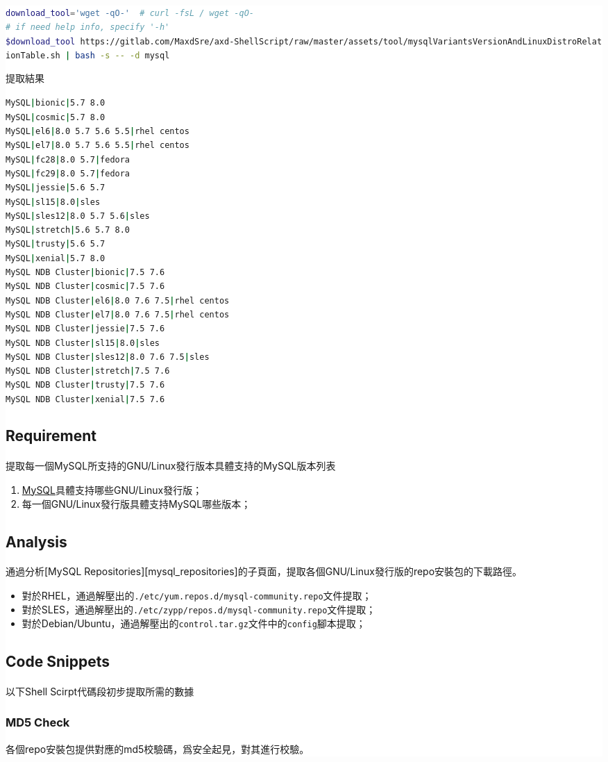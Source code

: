 ```bash
download_tool='wget -qO-'  # curl -fsL / wget -qO-
# if need help info, specify '-h'
$download_tool https://gitlab.com/MaxdSre/axd-ShellScript/raw/master/assets/tool/mysqlVariantsVersionAndLinuxDistroRelationTable.sh | bash -s -- -d mysql
```
提取結果

```bash
MySQL|bionic|5.7 8.0
MySQL|cosmic|5.7 8.0
MySQL|el6|8.0 5.7 5.6 5.5|rhel centos
MySQL|el7|8.0 5.7 5.6 5.5|rhel centos
MySQL|fc28|8.0 5.7|fedora
MySQL|fc29|8.0 5.7|fedora
MySQL|jessie|5.6 5.7
MySQL|sl15|8.0|sles
MySQL|sles12|8.0 5.7 5.6|sles
MySQL|stretch|5.6 5.7 8.0
MySQL|trusty|5.6 5.7
MySQL|xenial|5.7 8.0
MySQL NDB Cluster|bionic|7.5 7.6
MySQL NDB Cluster|cosmic|7.5 7.6
MySQL NDB Cluster|el6|8.0 7.6 7.5|rhel centos
MySQL NDB Cluster|el7|8.0 7.6 7.5|rhel centos
MySQL NDB Cluster|jessie|7.5 7.6
MySQL NDB Cluster|sl15|8.0|sles
MySQL NDB Cluster|sles12|8.0 7.6 7.5|sles
MySQL NDB Cluster|stretch|7.5 7.6
MySQL NDB Cluster|trusty|7.5 7.6
MySQL NDB Cluster|xenial|7.5 7.6
```

## Requirement
提取每一個MySQL所支持的GNU/Linux發行版本具體支持的MySQL版本列表

1. [MySQL][mysql]具體支持哪些GNU/Linux發行版；
2. 每一個GNU/Linux發行版具體支持MySQL哪些版本；

## Analysis
通過分析[MySQL Repositories][mysql_repositories]的子頁面，提取各個GNU/Linux發行版的repo安裝包的下載路徑。

* 對於RHEL，通過解壓出的`./etc/yum.repos.d/mysql-community.repo`文件提取；
* 對於SLES，通過解壓出的`./etc/zypp/repos.d/mysql-community.repo`文件提取；
* 對於Debian/Ubuntu，通過解壓出的`control.tar.gz`文件中的`config`腳本提取；

## Code Snippets
以下Shell Scirpt代碼段初步提取所需的數據

### MD5 Check
各個repo安裝包提供對應的md5校驗碼，爲安全起見，對其進行校驗。


[mysql]: https://www.mysql.com "MySQL is the world's most popular open source database."